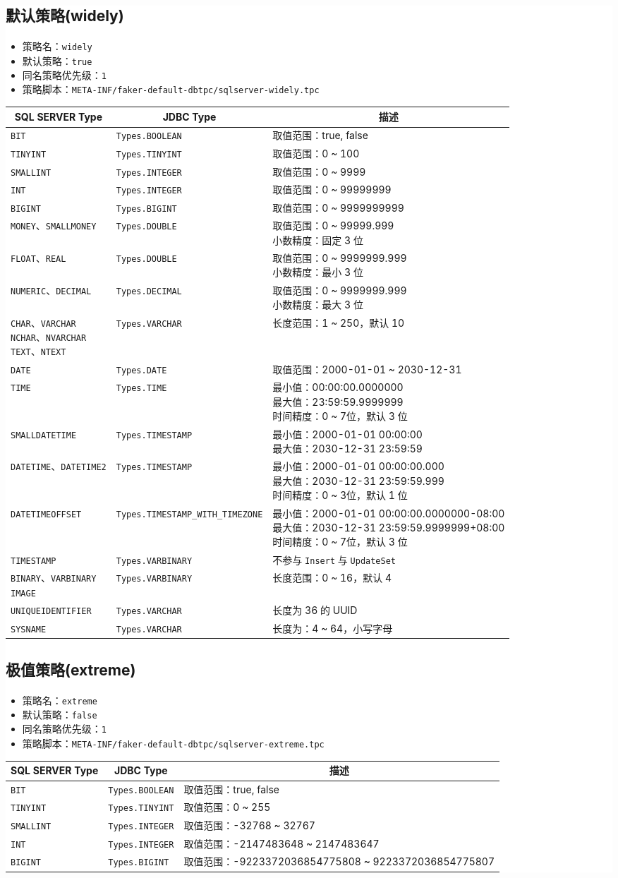 ## 默认策略(widely)
- 策略名：`widely`
- 默认策略：`true`
- 同名策略优先级：`1`
- 策略脚本：`META-INF/faker-default-dbtpc/sqlserver-widely.tpc`

| SQL SERVER Type                                            | JDBC Type                       | 描述                                                                                                     |
|------------------------------------------------------------|---------------------------------|--------------------------------------------------------------------------------------------------------|
| `BIT`                                                      | `Types.BOOLEAN`                 | 取值范围：true, false                                                                                       |
| `TINYINT`                                                  | `Types.TINYINT`                 | 取值范围：0 ~ 100                                                                                           |
| `SMALLINT`                                                 | `Types.INTEGER`                 | 取值范围：0 ~ 9999                                                                                          |
| `INT`                                                      | `Types.INTEGER`                 | 取值范围：0 ~ 99999999                                                                                      |
| `BIGINT`                                                   | `Types.BIGINT`                  | 取值范围：0 ~ 9999999999                                                                                    |
| `MONEY`、`SMALLMONEY`                                       | `Types.DOUBLE`                  | 取值范围：0 ~ 99999.999<br/>小数精度：固定 3 位                                                                     |
| `FLOAT`、`REAL`                                             | `Types.DOUBLE`                  | 取值范围：0 ~ 9999999.999<br/>小数精度：最小 3 位                                                                   |
| `NUMERIC`、`DECIMAL`                                        | `Types.DECIMAL`                 | 取值范围：0 ~ 9999999.999<br/>小数精度：最大 3 位                                                                   |
| `CHAR`、`VARCHAR`<br/>`NCHAR`、`NVARCHAR`<br/>`TEXT`、`NTEXT` | `Types.VARCHAR`                 | 长度范围：1 ~ 250，默认 10                                                                                     |
| `DATE`                                                     | `Types.DATE`                    | 取值范围：2000-01-01 ~ 2030-12-31                                                                           |
| `TIME`                                                     | `Types.TIME`                    | 最小值：00:00:00.0000000<br/>最大值：23:59:59.9999999<br/>时间精度：0 ~ 7位，默认 3 位                                   |
| `SMALLDATETIME`                                            | `Types.TIMESTAMP`               | 最小值：2000-01-01 00:00:00<br/>最大值：2030-12-31 23:59:59                                                    |
| `DATETIME`、`DATETIME2`                                     | `Types.TIMESTAMP`               | 最小值：2000-01-01 00:00:00.000<br/>最大值：2030-12-31 23:59:59.999<br/>时间精度：0 ~ 3位，默认 1 位                     |
| `DATETIMEOFFSET`                                           | `Types.TIMESTAMP_WITH_TIMEZONE` | 最小值：2000-01-01 00:00:00.0000000-08:00<br/>最大值：2030-12-31 23:59:59.9999999+08:00<br/>时间精度：0 ~ 7位，默认 3 位 |
| `TIMESTAMP`                                                | `Types.VARBINARY`               | 不参与 `Insert` 与 `UpdateSet`                                                                             |
| `BINARY`、`VARBINARY`<br/>`IMAGE`                           | `Types.VARBINARY`               | 长度范围：0 ~ 16，默认 4                                                                                       |
| `UNIQUEIDENTIFIER`                                         | `Types.VARCHAR`                 | 长度为 36 的 UUID                                                                                          |
| `SYSNAME`                                                  | `Types.VARCHAR`                 | 长度为：4 ~ 64，小写字母                                                                                        |

## 极值策略(extreme)
- 策略名：`extreme`
- 默认策略：`false`
- 同名策略优先级：`1`
- 策略脚本：`META-INF/faker-default-dbtpc/sqlserver-extreme.tpc`

| SQL SERVER Type                  | JDBC Type                       | 描述                                                                                                                                                             |
|----------------------------------|---------------------------------|----------------------------------------------------------------------------------------------------------------------------------------------------------------|
| `BIT`                            | `Types.BOOLEAN`                 | 取值范围：true, false                                                                                                                                               |
| `TINYINT`                        | `Types.TINYINT`                 | 取值范围：0 ~ 255                                                                                                                                                   |
| `SMALLINT`                       | `Types.INTEGER`                 | 取值范围：-32768 ~ 32767                                                                                                                                            |
| `INT`                            | `Types.INTEGER`                 | 取值范围：-2147483648 ~ 2147483647                                                                                                                                  |
| `BIGINT`                         | `Types.BIGINT`                  | 取值范围：-9223372036854775808 ~ 9223372036854775807                                                                                                                |